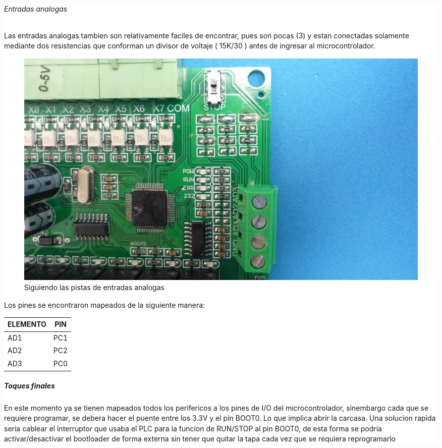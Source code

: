 
###### Entradas analogas

Las entradas analogas tambien son relativamente faciles de encontrar, pues son pocas (3) y estan conectadas solamente mediante dos resistencias que conforman un divisor de voltaje ( 15K/30 ) antes de ingresar al microcontrolador.

<figure>
	<a href="/assets/images/AN007/PLC_CLONE_ARDUINO_AINPUTS.jpg"> <img src="/assets/images/AN007/PLC_CLONE_ARDUINO_AINPUTS_MEDIUM.jpg"> </a>
	<figcaption>Siguiendo las pistas de entradas analogas</figcaption>
</figure>

Los pines se encontraron mapeados de la siguiente manera:

|ELEMENTO   |PIN
|-----------|-----
| AD1       | PC1
| AD2       | PC2
| AD3       | PC0

##### Toques finales

En este momento ya se tienen mapeados todos los perifericos a los pines de I/O del microcontrolador, sinembargo cada que se requiere programar, se debera hacer el puente entre los 3.3V y el pin BOOT0. Lo que implica abrir la carcasa. Una solucion rapida seria cablear el interruptor que usaba el PLC para la funcion de RUN/STOP al pin BOOT0, de esta forma se podria activar/desactivar el bootloader de forma externa sin tener que quitar la tapa cada vez que se requiera reprogramarlo
